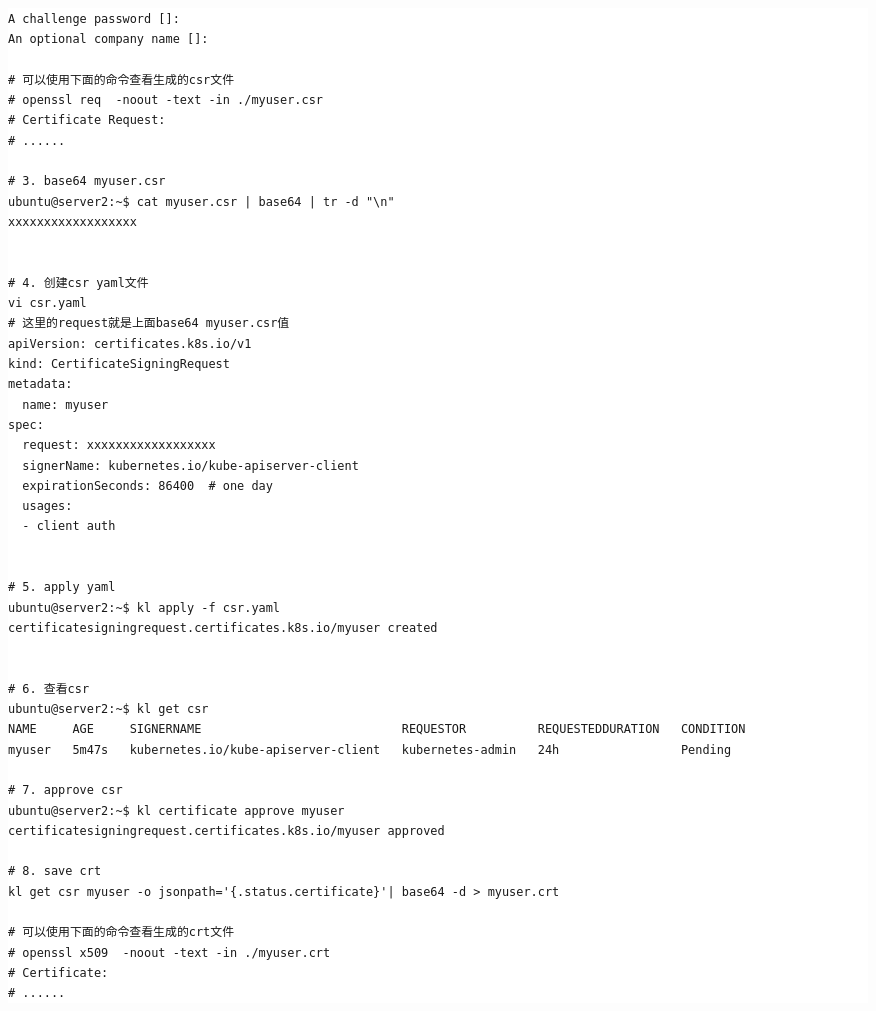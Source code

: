 ```
A challenge password []:
An optional company name []:

# 可以使用下面的命令查看生成的csr文件
# openssl req  -noout -text -in ./myuser.csr
# Certificate Request:
# ......

# 3. base64 myuser.csr
ubuntu@server2:~$ cat myuser.csr | base64 | tr -d "\n"
xxxxxxxxxxxxxxxxxx


# 4. 创建csr yaml文件
vi csr.yaml
# 这里的request就是上面base64 myuser.csr值
apiVersion: certificates.k8s.io/v1
kind: CertificateSigningRequest
metadata:
  name: myuser
spec:
  request: xxxxxxxxxxxxxxxxxx
  signerName: kubernetes.io/kube-apiserver-client
  expirationSeconds: 86400  # one day
  usages:
  - client auth
  
  
# 5. apply yaml
ubuntu@server2:~$ kl apply -f csr.yaml
certificatesigningrequest.certificates.k8s.io/myuser created


# 6. 查看csr
ubuntu@server2:~$ kl get csr
NAME     AGE     SIGNERNAME                            REQUESTOR          REQUESTEDDURATION   CONDITION
myuser   5m47s   kubernetes.io/kube-apiserver-client   kubernetes-admin   24h                 Pending

# 7. approve csr
ubuntu@server2:~$ kl certificate approve myuser
certificatesigningrequest.certificates.k8s.io/myuser approved

# 8. save crt
kl get csr myuser -o jsonpath='{.status.certificate}'| base64 -d > myuser.crt

# 可以使用下面的命令查看生成的crt文件
# openssl x509  -noout -text -in ./myuser.crt
# Certificate:
# ......
```
